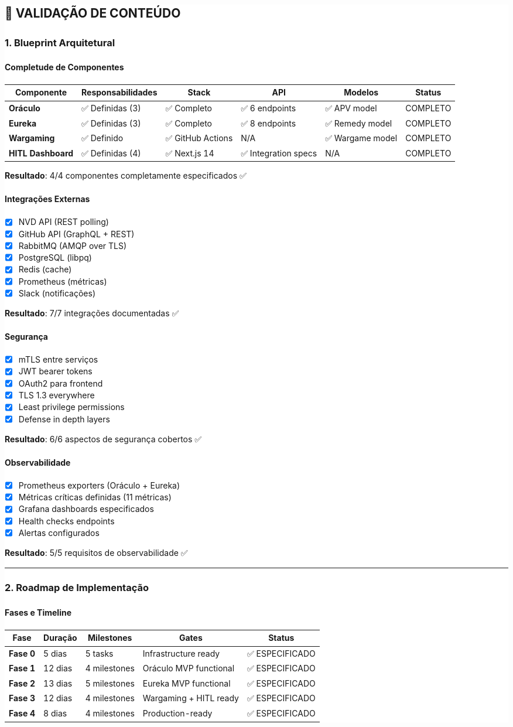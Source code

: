 
## 🎯 VALIDAÇÃO DE CONTEÚDO

### 1. Blueprint Arquitetural

#### Completude de Componentes
| Componente | Responsabilidades | Stack | API | Modelos | Status |
|------------|-------------------|-------|-----|---------|--------|
| **Oráculo** | ✅ Definidas (3) | ✅ Completo | ✅ 6 endpoints | ✅ APV model | COMPLETO |
| **Eureka** | ✅ Definidas (3) | ✅ Completo | ✅ 8 endpoints | ✅ Remedy model | COMPLETO |
| **Wargaming** | ✅ Definido | ✅ GitHub Actions | N/A | ✅ Wargame model | COMPLETO |
| **HITL Dashboard** | ✅ Definidas (4) | ✅ Next.js 14 | ✅ Integration specs | N/A | COMPLETO |

**Resultado**: 4/4 componentes completamente especificados ✅

#### Integrações Externas
- [x] NVD API (REST polling)
- [x] GitHub API (GraphQL + REST)
- [x] RabbitMQ (AMQP over TLS)
- [x] PostgreSQL (libpq)
- [x] Redis (cache)
- [x] Prometheus (métricas)
- [x] Slack (notificações)

**Resultado**: 7/7 integrações documentadas ✅

#### Segurança
- [x] mTLS entre serviços
- [x] JWT bearer tokens
- [x] OAuth2 para frontend
- [x] TLS 1.3 everywhere
- [x] Least privilege permissions
- [x] Defense in depth layers

**Resultado**: 6/6 aspectos de segurança cobertos ✅

#### Observabilidade
- [x] Prometheus exporters (Oráculo + Eureka)
- [x] Métricas críticas definidas (11 métricas)
- [x] Grafana dashboards especificados
- [x] Health checks endpoints
- [x] Alertas configurados

**Resultado**: 5/5 requisitos de observabilidade ✅

---

### 2. Roadmap de Implementação

#### Fases e Timeline
| Fase | Duração | Milestones | Gates | Status |
|------|---------|------------|-------|--------|
| **Fase 0** | 5 dias | 5 tasks | Infrastructure ready | ✅ ESPECIFICADO |
| **Fase 1** | 12 dias | 4 milestones | Oráculo MVP functional | ✅ ESPECIFICADO |
| **Fase 2** | 13 dias | 5 milestones | Eureka MVP functional | ✅ ESPECIFICADO |
| **Fase 3** | 12 dias | 4 milestones | Wargaming + HITL ready | ✅ ESPECIFICADO |
| **Fase 4** | 8 dias | 4 milestones | Production-ready | ✅ ESPECIFICADO |
